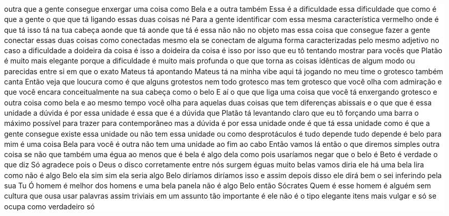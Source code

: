 outra que a gente consegue enxergar uma
coisa como Bela e a outra também
Essa é a dificuldade essa dificuldade
que como é que a gente o que que tá
ligando essas duas coisas né Para a
gente identificar com essa mesma
característica vermelho onde é que tá
isso tá na tua cabeça aonde que tá aonde
que tá é essa não não no objeto mas essa
coisa que consegue fazer a gente
conectar essas duas coisas como
conectadas mesmo ela se conectam de
alguma forma caracterizadas pelo mesmo
adjetivo no caso a dificuldade a
doideira da coisa é isso a doideira da
coisa é isso por isso que eu tô tentando
mostrar para vocês que Platão é muito
mais elegante porque a dificuldade é
muito mais profunda o que que torna as
coisas idênticas de algum modo ou
parecidas entre si em que o exato Mateus
tá apontando Mateus tá na minha vibe
aqui tá jogando no meu time o grotesco
também canta Então veja que loucura como
é que alguns grotestos nem todo grotesco
mas tem grotesco que você olha com
admiração e que você encara
conceitualmente na sua cabeça como o
belo E aí o que que liga uma coisa que
você tá enxergando grotesco e outra
coisa como bela e ao mesmo tempo você
olha para aquelas duas coisas que tem
diferenças abissais e o que que é essa
unidade a dúvida é por essa unidade é
essa que é a dúvida que Platão tá
levantando claro que eu tô forçando uma
barra o máximo possível para trazer para
contemporâneo mas a dúvida é por essa
unidade onde é que tá essa unidade como
é que a gente consegue existe essa
unidade ou não tem essa unidade ou como
desprotáculos é tudo depende tudo
depende é belo para mim é uma coisa Bela
para você é outra não tem uma unidade ao
fim ao cabo
Então vamos lá então o que diremos
simples outra coisa se não que também
uma égua ao menos que é bela é algo dela
como pois usaríamos negar que o belo é
Beto é verdade o que diz Só agradece
pois o Deus o disco corretamente entre
nós surgem éguas muito belas vamos diria
ele há uma bela lira como não é algo
Belo ela sim sim ela seria algo Belo
diríamos diríamos isso e assim depois
disso ele dirá bem o sei inferindo pela
sua
Tu Ó homem é melhor dos homens e uma
bela panela não é algo Belo então
Sócrates Quem é esse homem é alguém sem
cultura que ousa usar palavras assim
triviais em um assunto tão importante
é ele não é o tipo elegante itens mais
vulgar e só se ocupa como verdadeiro só